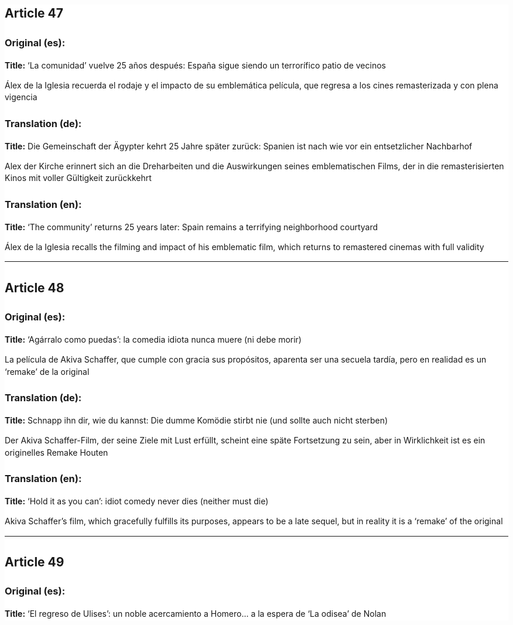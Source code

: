 ## Article 47
### Original (es):
**Title:** ‘La comunidad’ vuelve 25 años después: España sigue siendo un terrorífico patio de vecinos

Álex de la Iglesia recuerda el rodaje y el impacto de su emblemática película, que regresa a los cines remasterizada y con plena vigencia

### Translation (de):
**Title:** Die Gemeinschaft der Ägypter kehrt 25 Jahre später zurück: Spanien ist nach wie vor ein entsetzlicher Nachbarhof

Alex der Kirche erinnert sich an die Dreharbeiten und die Auswirkungen seines emblematischen Films, der in die remasterisierten Kinos mit voller Gültigkeit zurückkehrt

### Translation (en):
**Title:** ‘The community’ returns 25 years later: Spain remains a terrifying neighborhood courtyard

Álex de la Iglesia recalls the filming and impact of his emblematic film, which returns to remastered cinemas with full validity

---

## Article 48
### Original (es):
**Title:** ‘Agárralo como puedas’: la comedia idiota nunca muere (ni debe morir)

La película de Akiva Schaffer, que cumple con gracia sus propósitos, aparenta ser una secuela tardía, pero en realidad es un ‘remake’ de la original

### Translation (de):
**Title:** Schnapp ihn dir, wie du kannst: Die dumme Komödie stirbt nie (und sollte auch nicht sterben)

Der Akiva Schaffer-Film, der seine Ziele mit Lust erfüllt, scheint eine späte Fortsetzung zu sein, aber in Wirklichkeit ist es ein originelles Remake Houten

### Translation (en):
**Title:** ‘Hold it as you can’: idiot comedy never dies (neither must die)

Akiva Schaffer’s film, which gracefully fulfills its purposes, appears to be a late sequel, but in reality it is a ‘remake’ of the original

---

## Article 49
### Original (es):
**Title:** ‘El regreso de Ulises’: un noble acercamiento a Homero... a la espera de ‘La odisea’ de Nolan
